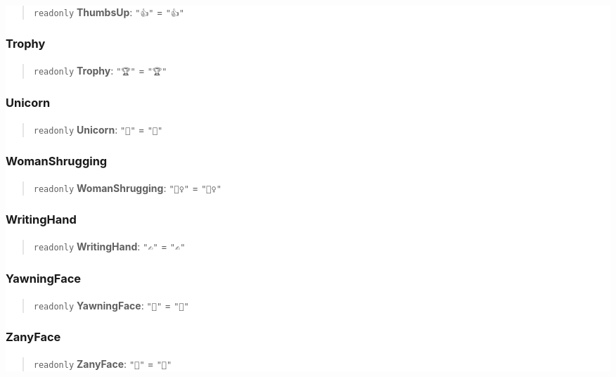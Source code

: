 > `readonly` **ThumbsUp**: `"👍"` = `"👍"`

### Trophy

> `readonly` **Trophy**: `"🏆"` = `"🏆"`

### Unicorn

> `readonly` **Unicorn**: `"🦄"` = `"🦄"`

### WomanShrugging

> `readonly` **WomanShrugging**: `"🤷‍♀️"` = `"🤷‍♀️"`

### WritingHand

> `readonly` **WritingHand**: `"✍"` = `"✍"`

### YawningFace

> `readonly` **YawningFace**: `"🥱"` = `"🥱"`

### ZanyFace

> `readonly` **ZanyFace**: `"🤪"` = `"🤪"`
